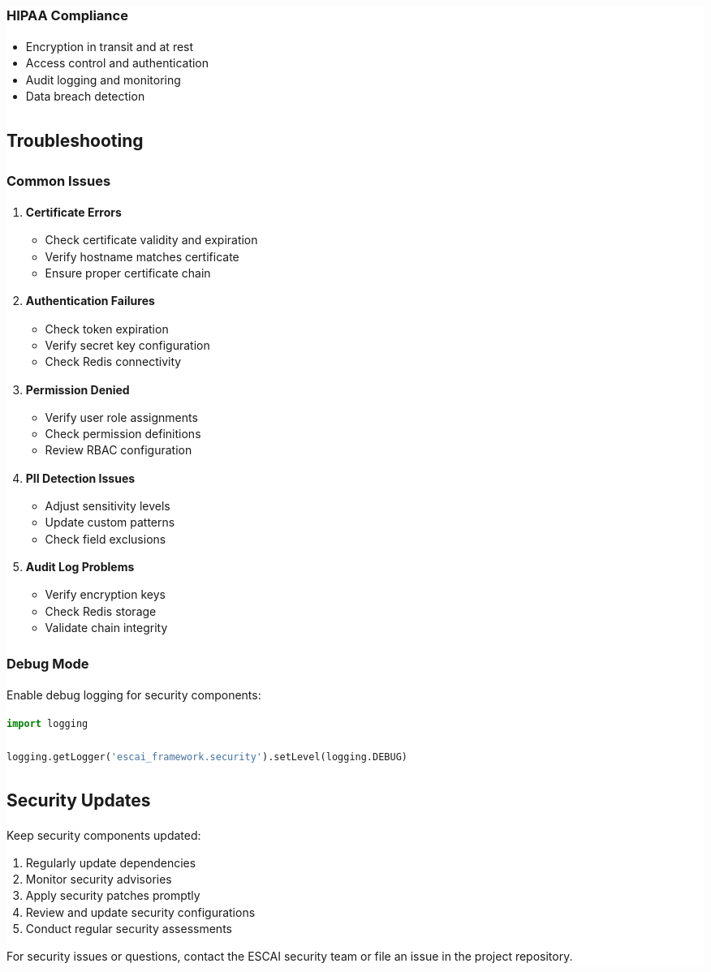 ### HIPAA Compliance

- Encryption in transit and at rest
- Access control and authentication
- Audit logging and monitoring
- Data breach detection

## Troubleshooting

### Common Issues

1. **Certificate Errors**

   - Check certificate validity and expiration
   - Verify hostname matches certificate
   - Ensure proper certificate chain

2. **Authentication Failures**

   - Check token expiration
   - Verify secret key configuration
   - Check Redis connectivity

3. **Permission Denied**

   - Verify user role assignments
   - Check permission definitions
   - Review RBAC configuration

4. **PII Detection Issues**

   - Adjust sensitivity levels
   - Update custom patterns
   - Check field exclusions

5. **Audit Log Problems**
   - Verify encryption keys
   - Check Redis storage
   - Validate chain integrity

### Debug Mode

Enable debug logging for security components:

```python
import logging

logging.getLogger('escai_framework.security').setLevel(logging.DEBUG)
```

## Security Updates

Keep security components updated:

1. Regularly update dependencies
2. Monitor security advisories
3. Apply security patches promptly
4. Review and update security configurations
5. Conduct regular security assessments

For security issues or questions, contact the ESCAI security team or file an issue in the project repository.

